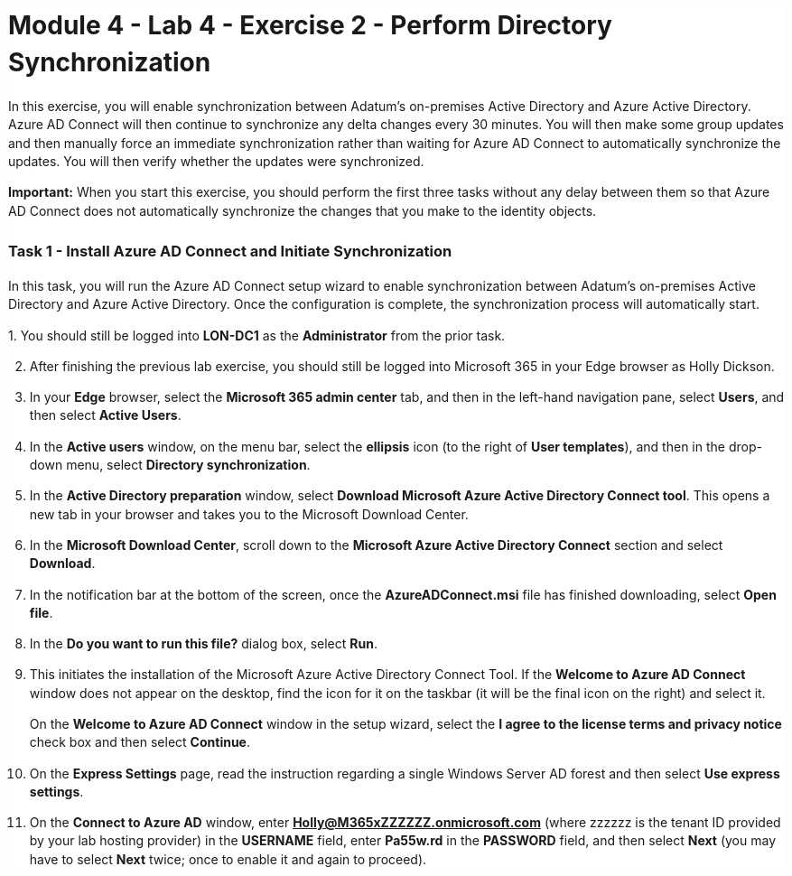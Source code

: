 # Module 4 - Lab 4 - Exercise 2 - Perform Directory Synchronization 

In this exercise, you will enable synchronization between Adatum’s on-premises Active Directory and Azure Active Directory. Azure AD Connect will then continue to synchronize any delta changes every 30 minutes. You will then make some group updates and then manually force an immediate synchronization rather than waiting for Azure AD Connect to automatically synchronize the updates. You will then verify whether the updates were synchronized.  

‎**Important:** When you start this exercise, you should perform the first three tasks without any delay between them so that Azure AD Connect does not automatically synchronize the changes that you make to the identity objects.

### Task 1 - Install Azure AD Connect and Initiate Synchronization

In this task, you will run the Azure AD Connect setup wizard to enable synchronization between Adatum’s on-premises Active Directory and Azure Active Directory. Once the configuration is complete, the synchronization process will automatically start. 

‎1. You should still be logged into **LON-DC1** as the **Administrator** from the prior task. 

2. After finishing the previous lab exercise, you should still be logged into Microsoft 365 in your Edge browser as Holly Dickson.  

3. In your **Edge** browser, select the **Microsoft 365 admin center** tab, and then in the left-hand navigation pane, select **Users**, and then select **Active Users**. <br/>

4. In the **Active users** window, on the menu bar, select the **ellipsis** icon (to the right of **User templates**), and then in the drop-down menu, select **Directory synchronization**. 

5. In the **Active Directory preparation** window, select **Download Microsoft Azure Active Directory Connect tool**. This opens a new tab in your browser and takes you to the Microsoft Download Center.

6. In the **Microsoft Download Center**, scroll down to the **Microsoft Azure Active Directory Connect** section and select **Download**. 

7. In the notification bar at the bottom of the screen, once the **AzureADConnect.msi** file has finished downloading, select **Open file**.

8. In the **Do you want to run this file?** dialog box, select **Run**.

9. This initiates the installation of the Microsoft Azure Active Directory Connect Tool. If the **Welcome to Azure AD Connect** window does not appear on the desktop, find the icon for it on the taskbar (it will be the final icon on the right) and select it. <br/>

	On the **Welcome to Azure AD Connect** window in the setup wizard, select the **I agree to the license terms and privacy notice** check box and then select **Continue**.

10. On the **Express Settings** page, read the instruction regarding a single Windows Server AD forest and then select **Use express settings**.

11. On the **Connect to Azure AD** window, enter **Holly@M365xZZZZZZ.onmicrosoft.com** (where zzzzzz is the tenant ID provided by your lab hosting provider) in the **USERNAME** field, enter **Pa55w.rd** in the **PASSWORD** field, and then select **Next** (you may have to select **Next** twice; once to enable it and again to proceed). 
